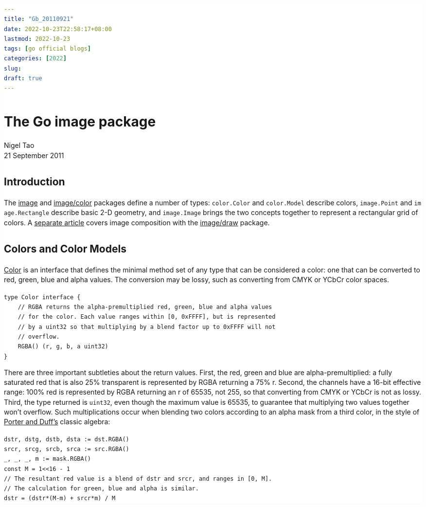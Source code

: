 ```yaml
---
title: "Gb_20110921"
date: 2022-10-23T22:58:17+08:00
lastmod: 2022-10-23
tags: [go official blogs]
categories: [2022]
slug: 
draft: true
---
```


# The Go image package

Nigel Tao  
21 September 2011

## Introduction

The [image](https://go.dev/pkg/image/) and [image/color](https://go.dev/pkg/image/color/) packages define a number of types: `color.Color` and `color.Model` describe colors, `image.Point` and `image.Rectangle` describe basic 2-D geometry, and `image.Image` brings the two concepts together to represent a rectangular grid of colors. A [separate article](https://go.dev/doc/articles/image_draw.html) covers image composition with the [image/draw](https://go.dev/pkg/image/draw/) package.

## Colors and Color Models

[Color](https://go.dev/pkg/image/color/#Color) is an interface that defines the minimal method set of any type that can be considered a color: one that can be converted to red, green, blue and alpha values. The conversion may be lossy, such as converting from CMYK or YCbCr color spaces.

```
type Color interface {
    // RGBA returns the alpha-premultiplied red, green, blue and alpha values
    // for the color. Each value ranges within [0, 0xFFFF], but is represented
    // by a uint32 so that multiplying by a blend factor up to 0xFFFF will not
    // overflow.
    RGBA() (r, g, b, a uint32)
}
```

There are three important subtleties about the return values. First, the red, green and blue are alpha-premultiplied: a fully saturated red that is also 25% transparent is represented by RGBA returning a 75% r. Second, the channels have a 16-bit effective range: 100% red is represented by RGBA returning an r of 65535, not 255, so that converting from CMYK or YCbCr is not as lossy. Third, the type returned is `uint32`, even though the maximum value is 65535, to guarantee that multiplying two values together won’t overflow. Such multiplications occur when blending two colors according to an alpha mask from a third color, in the style of [Porter and Duff’s](https://en.wikipedia.org/wiki/Alpha_compositing) classic algebra:

```
dstr, dstg, dstb, dsta := dst.RGBA()
srcr, srcg, srcb, srca := src.RGBA()
_, _, _, m := mask.RGBA()
const M = 1<<16 - 1
// The resultant red value is a blend of dstr and srcr, and ranges in [0, M].
// The calculation for green, blue and alpha is similar.
dstr = (dstr*(M-m) + srcr*m) / M
```
